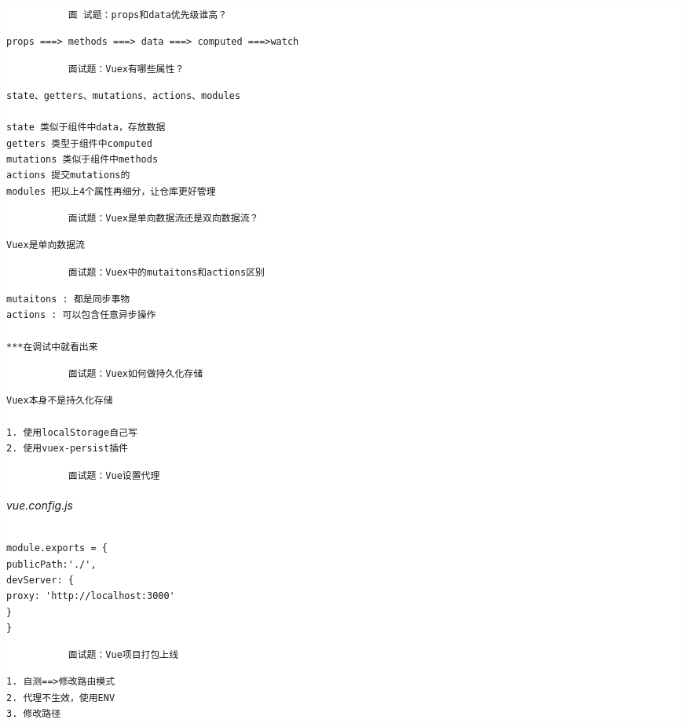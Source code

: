                面 试题：props和data优先级谁高？

```
props ===> methods ===> data ===> computed ===>watch
```

               面试题：Vuex有哪些属性？

```
state、getters、mutations、actions、modules

state 类似于组件中data，存放数据
getters 类型于组件中computed
mutations 类似于组件中methods
actions 提交mutations的
modules 把以上4个属性再细分，让仓库更好管理
```

               面试题：Vuex是单向数据流还是双向数据流？

```
Vuex是单向数据流
```

               面试题：Vuex中的mutaitons和actions区别

```
mutaitons : 都是同步事物
actions : 可以包含任意异步操作

***在调试中就看出来
```

               面试题：Vuex如何做持久化存储

```
Vuex本身不是持久化存储

1. 使用localStorage自己写
2. 使用vuex-persist插件
```

               面试题：Vue设置代理

###### vue.config.js

```
module.exports = {
publicPath:'./',
devServer: {
proxy: 'http://localhost:3000'
}
}
```

               面试题：Vue项目打包上线

```
1. 自测==>修改路由模式
2. 代理不生效，使用ENV
3. 修改路径
```
